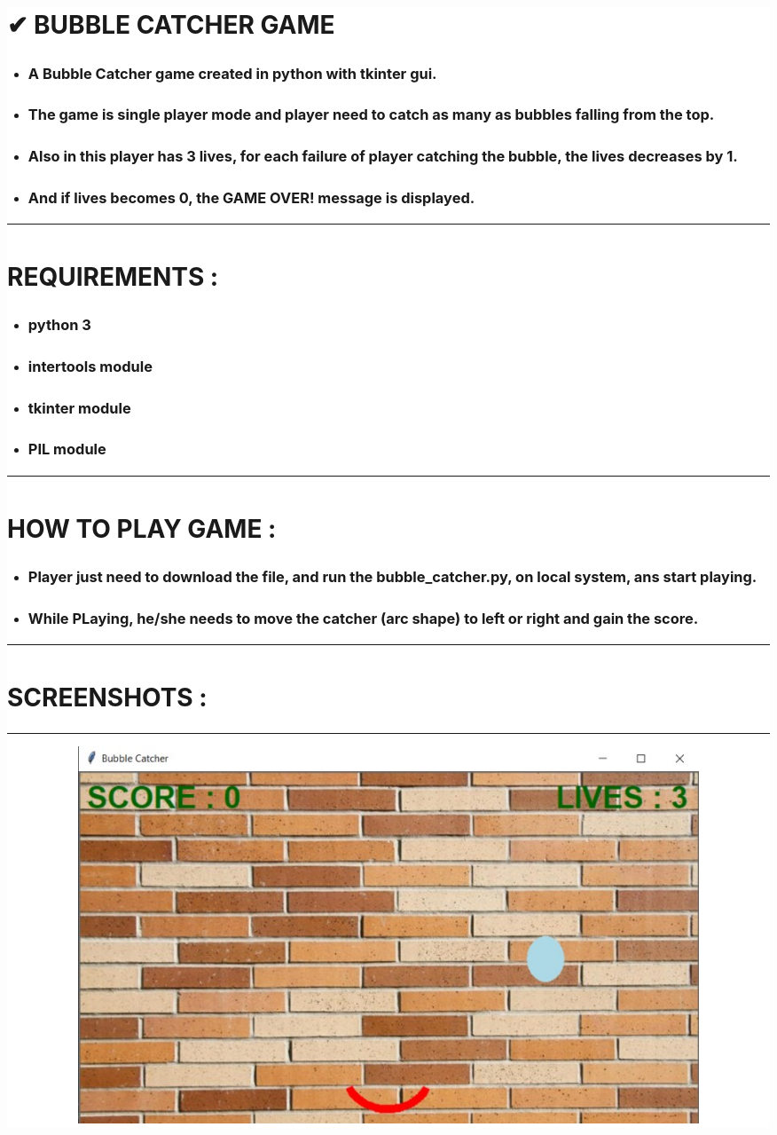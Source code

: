 # ✔ BUBBLE CATCHER GAME
- ### A Bubble Catcher game created in python with tkinter gui.
- ### The game is single player mode and player need to catch as many as bubbles falling from the top.
- ### Also in this player has 3 lives, for each failure of player catching the bubble, the lives decreases by 1.
- ### And if lives becomes 0, the GAME OVER! message is displayed.

****

# REQUIREMENTS :
- ### python 3
- ### intertools module
- ### tkinter module
- ### PIL module

****

# HOW TO PLAY GAME :
- ### Player just need to download the file, and run the bubble_catcher.py, on local system, ans start playing.
- ### While PLaying, he/she needs to move the catcher (arc shape) to left or right and gain the score.

****

# SCREENSHOTS :

****

<p align="center">
  <img width = 700 src="images/1.jpg" /><br>